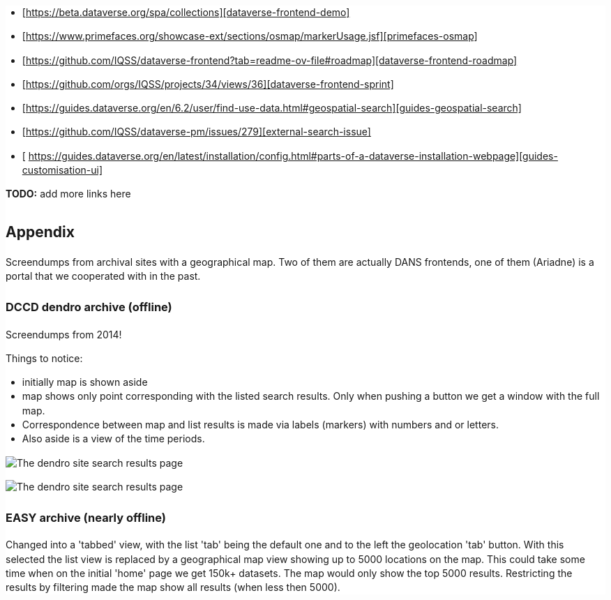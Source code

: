 - [https://beta.dataverse.org/spa/collections][dataverse-frontend-demo]

[dataverse-frontend-demo]: <https://beta.dataverse.org/spa/collections> " "

- [https://www.primefaces.org/showcase-ext/sections/osmap/markerUsage.jsf][primefaces-osmap]


[dataverse-frontend-roadmap]: <https://github.com/IQSS/dataverse-frontend?tab=readme-ov-file#roadmap>

- [https://github.com/IQSS/dataverse-frontend?tab=readme-ov-file#roadmap][dataverse-frontend-roadmap]


[dataverse-frontend-sprint]: <https://github.com/orgs/IQSS/projects/34/views/36>

- [https://github.com/orgs/IQSS/projects/34/views/36][dataverse-frontend-sprint]


[primefaces-osmap]: <https://www.primefaces.org/showcase-ext/sections/osmap/markerUsage.jsf> "Primefaces map"


- [https://guides.dataverse.org/en/6.2/user/find-use-data.html#geospatial-search][guides-geospatial-search]

[guides-geospatial-search]: <https://guides.dataverse.org/en/6.2/user/find-use-data.html#geospatial-search> "Dataverse Guides - Geospatial Search"


- [https://github.com/IQSS/dataverse-pm/issues/279][external-search-issue]

[external-search-issue]: <https://github.com/IQSS/dataverse-pm/issues/279> "Project: Design and Implement External Search"


- [ https://guides.dataverse.org/en/latest/installation/config.html#parts-of-a-dataverse-installation-webpage][guides-customisation-ui]

[guides-customisation-ui]: < https://guides.dataverse.org/en/latest/installation/config.html#parts-of-a-dataverse-installation-webpage> "Dataverse Guides - Customization of the UI"

**TODO:** add more links here


Appendix
--------

Screendumps from archival sites with a geographical map. Two of them are actually DANS frontends, one of them (Ariadne) is a portal that we cooperated with in the past. 


### DCCD dendro archive (offline)

Screendumps from 2014! 

Things to notice:
- initially map is shown aside
- map shows only point corresponding with the listed search results. Only when pushing a button we get a window with the full map. 
- Correspondence between map and list results is made via labels (markers) with numbers and or letters. 
- Also aside is a view of the time periods.

![The dendro site search results page](./images/dendro-site.png)

![The dendro site search results page](./images/dendro-map1.png)


### EASY archive (nearly offline)

Changed into a 'tabbed' view, with the list 'tab' being the default one and to the left the geolocation 'tab' button. With this selected the list view is replaced by a geographical map view showing up to 5000 locations on the map. This could take some time when on the initial 'home' page we get 150k+ datasets. The map would only show the top 5000 results. Restricting the results by filtering made the map show all results (when less then 5000). 


[dataverse-frontend-code]: <https://github.com/IQSS/dataverse-frontend> "Github repo for the Dataverse frontend SPA code"